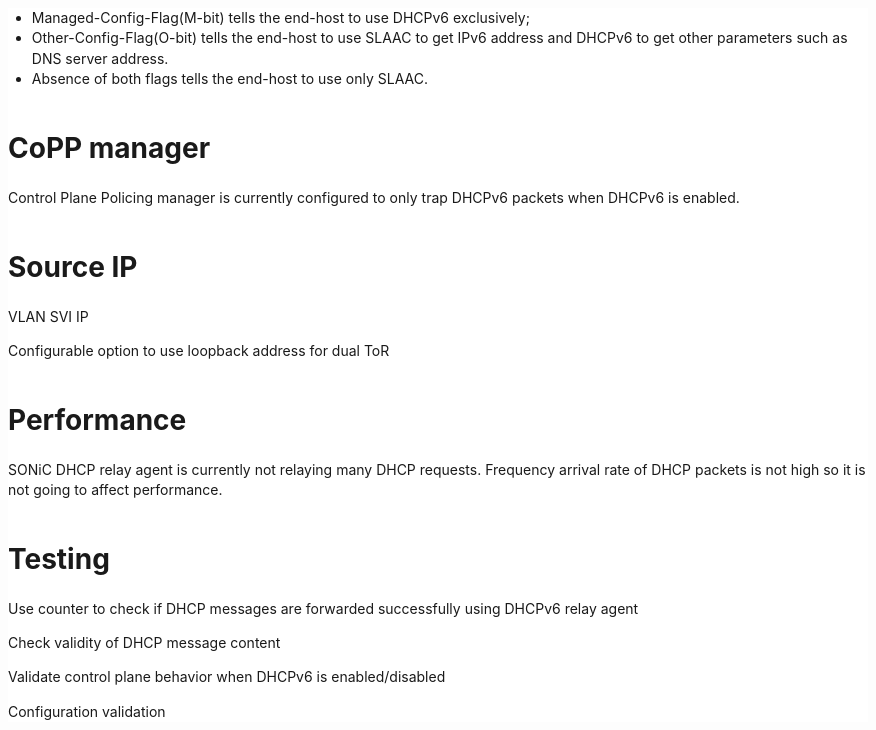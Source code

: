 - Managed-Config-Flag(M-bit) tells the end-host to use DHCPv6 exclusively;
- Other-Config-Flag(O-bit) tells the end-host to use SLAAC to get IPv6 address and DHCPv6 to get other parameters such as DNS server address.
- Absence of both flags tells the end-host to use only SLAAC.

# CoPP manager

Control Plane Policing manager is currently configured to only trap DHCPv6 packets when DHCPv6 is enabled.

# Source IP

VLAN SVI IP

Configurable option to use loopback address for dual ToR

# Performance

SONiC DHCP relay agent is currently not relaying many DHCP requests. Frequency arrival rate of DHCP packets is not high so it is not going to affect performance.

# Testing

Use counter to check if DHCP messages are forwarded successfully using DHCPv6 relay agent

Check validity of DHCP message content

Validate control plane behavior when DHCPv6 is enabled/disabled

Configuration validation
